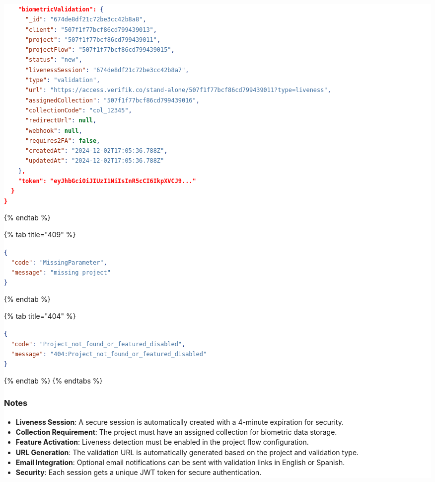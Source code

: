 ```json
    "biometricValidation": {
      "_id": "674de8df21c72be3cc42b8a8",
      "client": "507f1f77bcf86cd799439013",
      "project": "507f1f77bcf86cd799439011",
      "projectFlow": "507f1f77bcf86cd799439015",
      "status": "new",
      "livenessSession": "674de8df21c72be3cc42b8a7",
      "type": "validation",
      "url": "https://access.verifik.co/stand-alone/507f1f77bcf86cd799439011?type=liveness",
      "assignedCollection": "507f1f77bcf86cd799439016",
      "collectionCode": "col_12345",
      "redirectUrl": null,
      "webhook": null,
      "requires2FA": false,
      "createdAt": "2024-12-02T17:05:36.788Z",
      "updatedAt": "2024-12-02T17:05:36.788Z"
    },
    "token": "eyJhbGciOiJIUzI1NiIsInR5cCI6IkpXVCJ9..."
  }
}
```

{% endtab %}

{% tab title="409" %}

```json
{
  "code": "MissingParameter",
  "message": "missing project"
}
```

{% endtab %}

{% tab title="404" %}

```json
{
  "code": "Project_not_found_or_featured_disabled",
  "message": "404:Project_not_found_or_featured_disabled"
}
```

{% endtab %}
{% endtabs %}

### **Notes**

* **Liveness Session**: A secure session is automatically created with a 4-minute expiration for security.
* **Collection Requirement**: The project must have an assigned collection for biometric data storage.
* **Feature Activation**: Liveness detection must be enabled in the project flow configuration.
* **URL Generation**: The validation URL is automatically generated based on the project and validation type.
* **Email Integration**: Optional email notifications can be sent with validation links in English or Spanish.
* **Security**: Each session gets a unique JWT token for secure authentication.
